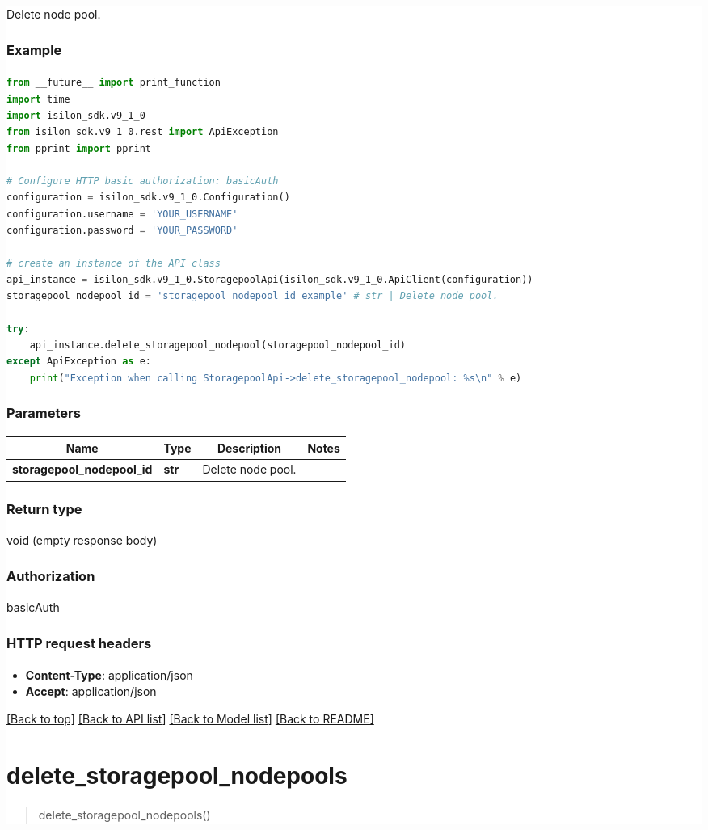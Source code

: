 

Delete node pool.

### Example
```python
from __future__ import print_function
import time
import isilon_sdk.v9_1_0
from isilon_sdk.v9_1_0.rest import ApiException
from pprint import pprint

# Configure HTTP basic authorization: basicAuth
configuration = isilon_sdk.v9_1_0.Configuration()
configuration.username = 'YOUR_USERNAME'
configuration.password = 'YOUR_PASSWORD'

# create an instance of the API class
api_instance = isilon_sdk.v9_1_0.StoragepoolApi(isilon_sdk.v9_1_0.ApiClient(configuration))
storagepool_nodepool_id = 'storagepool_nodepool_id_example' # str | Delete node pool.

try:
    api_instance.delete_storagepool_nodepool(storagepool_nodepool_id)
except ApiException as e:
    print("Exception when calling StoragepoolApi->delete_storagepool_nodepool: %s\n" % e)
```

### Parameters

Name | Type | Description  | Notes
------------- | ------------- | ------------- | -------------
 **storagepool_nodepool_id** | **str**| Delete node pool. | 

### Return type

void (empty response body)

### Authorization

[basicAuth](../README.md#basicAuth)

### HTTP request headers

 - **Content-Type**: application/json
 - **Accept**: application/json

[[Back to top]](#) [[Back to API list]](../README.md#documentation-for-api-endpoints) [[Back to Model list]](../README.md#documentation-for-models) [[Back to README]](../README.md)

# **delete_storagepool_nodepools**
> delete_storagepool_nodepools()

